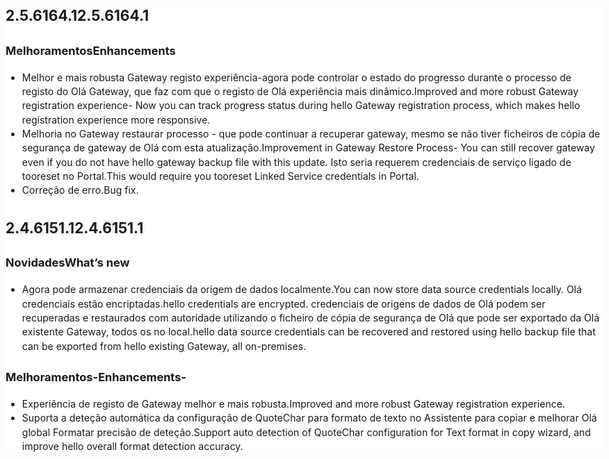 
## <a name="2561641"></a><span data-ttu-id="778c6-140">2.5.6164.1</span><span class="sxs-lookup"><span data-stu-id="778c6-140">2.5.6164.1</span></span>
### <a name="enhancements"></a><span data-ttu-id="778c6-141">Melhoramentos</span><span class="sxs-lookup"><span data-stu-id="778c6-141">Enhancements</span></span>
- <span data-ttu-id="778c6-142">Melhor e mais robusta Gateway registo experiência-agora pode controlar o estado do progresso durante o processo de registo do Olá Gateway, que faz com que o registo de Olá experiência mais dinâmico.</span><span class="sxs-lookup"><span data-stu-id="778c6-142">Improved and more robust Gateway registration experience- Now you can track progress status during hello Gateway registration process, which makes hello registration experience more responsive.</span></span>
- <span data-ttu-id="778c6-143">Melhoria no Gateway restaurar processo - que pode continuar a recuperar gateway, mesmo se não tiver ficheiros de cópia de segurança de gateway de Olá com esta atualização.</span><span class="sxs-lookup"><span data-stu-id="778c6-143">Improvement in Gateway Restore Process- You can still recover gateway even if you do not have hello gateway backup file with this update.</span></span> <span data-ttu-id="778c6-144">Isto seria requerem credenciais de serviço ligado de tooreset no Portal.</span><span class="sxs-lookup"><span data-stu-id="778c6-144">This would require you tooreset Linked Service credentials in Portal.</span></span>
- <span data-ttu-id="778c6-145">Correção de erro.</span><span class="sxs-lookup"><span data-stu-id="778c6-145">Bug fix.</span></span>

## <a name="2461511"></a><span data-ttu-id="778c6-146">2.4.6151.1</span><span class="sxs-lookup"><span data-stu-id="778c6-146">2.4.6151.1</span></span>

### <a name="whats-new"></a><span data-ttu-id="778c6-147">Novidades</span><span class="sxs-lookup"><span data-stu-id="778c6-147">What’s new</span></span>

- <span data-ttu-id="778c6-148">Agora pode armazenar credenciais da origem de dados localmente.</span><span class="sxs-lookup"><span data-stu-id="778c6-148">You can now store data source credentials locally.</span></span> <span data-ttu-id="778c6-149">Olá credenciais estão encriptadas.</span><span class="sxs-lookup"><span data-stu-id="778c6-149">hello credentials are encrypted.</span></span> <span data-ttu-id="778c6-150">credenciais de origens de dados de Olá podem ser recuperadas e restaurados com autoridade utilizando o ficheiro de cópia de segurança de Olá que pode ser exportado da Olá existente Gateway, todos os no local.</span><span class="sxs-lookup"><span data-stu-id="778c6-150">hello data source credentials can be recovered and restored using hello backup file that can be exported from hello existing Gateway, all on-premises.</span></span>

### <a name="enhancements-"></a><span data-ttu-id="778c6-151">Melhoramentos-</span><span class="sxs-lookup"><span data-stu-id="778c6-151">Enhancements-</span></span>

- <span data-ttu-id="778c6-152">Experiência de registo de Gateway melhor e mais robusta.</span><span class="sxs-lookup"><span data-stu-id="778c6-152">Improved and more robust Gateway registration experience.</span></span>
- <span data-ttu-id="778c6-153">Suporta a deteção automática da configuração de QuoteChar para formato de texto no Assistente para copiar e melhorar Olá global Formatar precisão de deteção.</span><span class="sxs-lookup"><span data-stu-id="778c6-153">Support auto detection of QuoteChar configuration for Text format in copy wizard, and improve hello overall format detection accuracy.</span></span>
